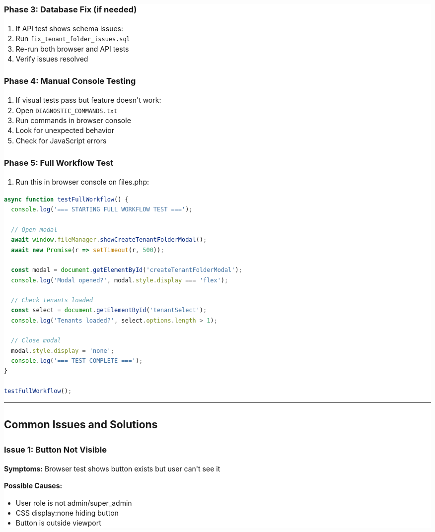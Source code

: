 ### Phase 3: Database Fix (if needed)

1. If API test shows schema issues:
2. Run `fix_tenant_folder_issues.sql`
3. Re-run both browser and API tests
4. Verify issues resolved

### Phase 4: Manual Console Testing

1. If visual tests pass but feature doesn't work:
2. Open `DIAGNOSTIC_COMMANDS.txt`
3. Run commands in browser console
4. Look for unexpected behavior
5. Check for JavaScript errors

### Phase 5: Full Workflow Test

1. Run this in browser console on files.php:
```javascript
async function testFullWorkflow() {
  console.log('=== STARTING FULL WORKFLOW TEST ===');

  // Open modal
  await window.fileManager.showCreateTenantFolderModal();
  await new Promise(r => setTimeout(r, 500));

  const modal = document.getElementById('createTenantFolderModal');
  console.log('Modal opened?', modal.style.display === 'flex');

  // Check tenants loaded
  const select = document.getElementById('tenantSelect');
  console.log('Tenants loaded?', select.options.length > 1);

  // Close modal
  modal.style.display = 'none';
  console.log('=== TEST COMPLETE ===');
}

testFullWorkflow();
```

---

## Common Issues and Solutions

### Issue 1: Button Not Visible

**Symptoms:** Browser test shows button exists but user can't see it

**Possible Causes:**
- User role is not admin/super_admin
- CSS display:none hiding button
- Button is outside viewport
